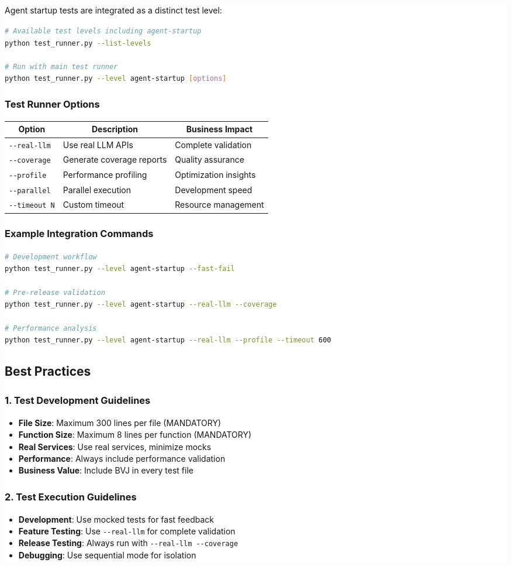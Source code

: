 Agent startup tests are integrated as a distinct test level:

```bash
# Available test levels including agent-startup
python test_runner.py --list-levels

# Run with main test runner
python test_runner.py --level agent-startup [options]
```

### Test Runner Options

| Option | Description | Business Impact |
|--------|-------------|-----------------|
| `--real-llm` | Use real LLM APIs | Complete validation |
| `--coverage` | Generate coverage reports | Quality assurance |
| `--profile` | Performance profiling | Optimization insights |
| `--parallel` | Parallel execution | Development speed |
| `--timeout N` | Custom timeout | Resource management |

### Example Integration Commands

```bash
# Development workflow
python test_runner.py --level agent-startup --fast-fail

# Pre-release validation
python test_runner.py --level agent-startup --real-llm --coverage

# Performance analysis
python test_runner.py --level agent-startup --real-llm --profile --timeout 600
```

## Best Practices

### 1. Test Development Guidelines

- **File Size**: Maximum 300 lines per file (MANDATORY)
- **Function Size**: Maximum 8 lines per function (MANDATORY)
- **Real Services**: Use real services, minimize mocks
- **Performance**: Always include performance validation
- **Business Value**: Include BVJ in every test file

### 2. Test Execution Guidelines

- **Development**: Use mocked tests for fast feedback
- **Feature Testing**: Use `--real-llm` for complete validation
- **Release Testing**: Always run with `--real-llm --coverage`
- **Debugging**: Use sequential mode for isolation
